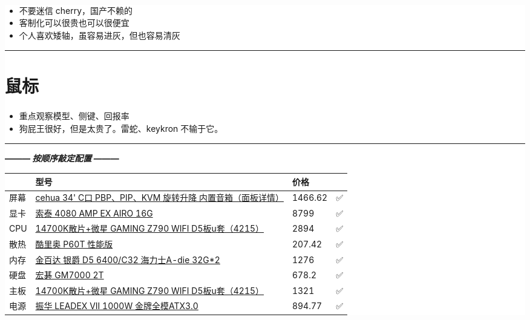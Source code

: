 - 不要迷信 cherry，国产不赖的
- 客制化可以很贵也可以很便宜
- 个人喜欢矮轴，虽容易进灰，但也容易清灰

---
# 鼠标

- 重点观察模型、侧键、回报率
- 狗屁王很好，但是太贵了。雷蛇、keykron 不输于它。

---


**——*— 按顺序敲定配置 —*——**

|      | **型号**                                                                                                                                                                                                                                                                                                                                                                                                                                                                                                                                                               | **价格** |      |
| :--- | :--------------------------------------------------------------------------------------------------------------------------------------------------------------------------------------------------------------------------------------------------------------------------------------------------------------------------------------------------------------------------------------------------------------------------------------------------------------------------------------------------------------------------------------------------------------------- | :------- | :--- |
| 屏幕 | [cehua 34' C口 PBP、PIP、KVM 旋转升降 内置音箱](https://detail.tmall.com/item.htm?_u=32p6foe03444&id=725097835227&spm=a1z09.2.0.0.74a22e8dESvI2F&sku_properties=5919063:6536025)[（面板详情）](https://www.panelook.cn/M340ACA-E7B_Innolux_34.0_LCM_overview_cn_59185.html)                                                                                                                                                                                                                                                                                            | 1466.62  | ✅    |
| 显卡 | [索泰 4080 AMP EX AIRO 16G](https://item.taobao.com/item.htm?spm=a1z2k.11010449.931864.4.31e1509dbZFCVb&scm=1007.13982.82927.0&id=707850220292&last_time=1698785941)                                                                                                                                                                                                                                                                                                                                                                                                   | 8799     | ✅    |
| CPU  | [14700K散片+微星 GAMING Z790 WIFI D5板u套（4215）](https://m.tb.cn/h.57ICy23?tk=VorIWXkrFvB)                                                                                                                                                                                                                                                                                                                                                                                                                                                                           | 2894     | ✅    |
| 散热 | [酷里奥 P60T 性能版](https://item.jd.com/10079438350741.html)                                                                                                                                                                                                                                                                                                                                                                                                                                                                                                          | 207.42   | ✅    |
| 内存 | [金百达 银爵 D5 6400/C32 海力士A-die 32G*2](https://item.m.jd.com/product/100046655844.html?utm_user=plusmember&gx=RnAomTM2b2GIypgWrtIiCSemtqi_EG4&gxd=RnAoyzJebGeMnpFGq4Z2X1h-ggky_z0&ad_od=share&utm_source=androidapp&utm_medium=appshare&utm_campaign=t_335139774&utm_term=CopyURL)                                                                                                                                                                                                                                                                                | 1276     | ✅    |
| 硬盘 | [宏碁 GM7000 2T](https://item.m.jd.com/product/100015187245.html?utm_user=plusmember&gx=RnAomTM2b2GIypgWrtIiCSemtqi_EG4&gxd=RnAoyzJebGeMnpFGq4Z2X1h-ggky_z0&ad_od=share&utm_source=androidapp&utm_medium=appshare&utm_campaign=t_335139774&utm_term=CopyURL)                                                                                                                                                                                                                                                                                                           | 678.2    | ✅    |
| 主板 | [14700K散片+微星 GAMING Z790 WIFI D5板u套（4215）](https://m.tb.cn/h.57ICy23?tk=VorIWXkrFvB)                                                                                                                                                                                                                                                                                                                                                                                                                                                                           | 1321     | ✅    |
| 电源 | [振华 LEADEX VII 1000W 金牌全模ATX3.0](https://item.m.jd.com/product/100050222746.html?utm_user=plusmember&gx=RnAomTM2b2GIypgWrtIiCSemtqi_EG4&gxd=RnAoyzJebGeMnpFGq4Z2X1h-ggky_z0&ad_od=share&utm_source=androidapp&utm_medium=appshare&utm_campaign=t_335139774&utm_term=CopyURL)                                                                                                                                                                                                                                                                                     | 894.77   | ✅    |